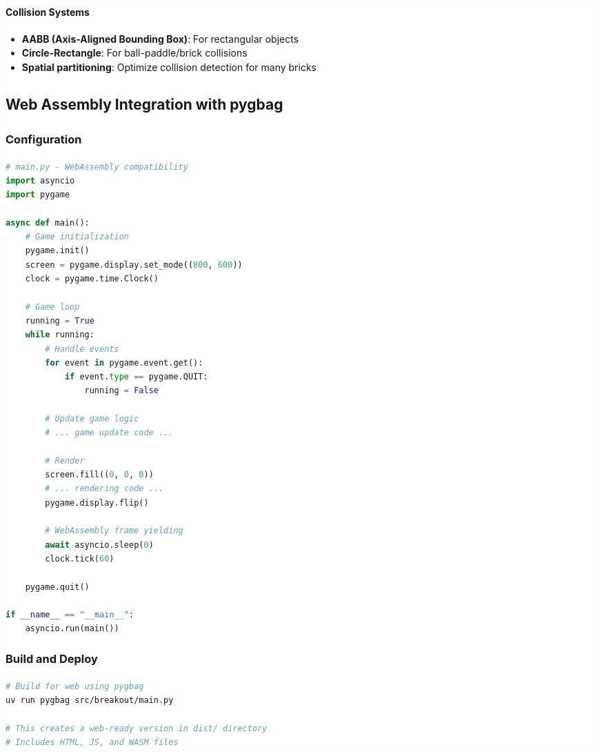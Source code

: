 #### Collision Systems
- **AABB (Axis-Aligned Bounding Box)**: For rectangular objects
- **Circle-Rectangle**: For ball-paddle/brick collisions
- **Spatial partitioning**: Optimize collision detection for many bricks

## Web Assembly Integration with pygbag

### Configuration
```python
# main.py - WebAssembly compatibility
import asyncio
import pygame

async def main():
    # Game initialization
    pygame.init()
    screen = pygame.display.set_mode((800, 600))
    clock = pygame.time.Clock()
    
    # Game loop
    running = True
    while running:
        # Handle events
        for event in pygame.event.get():
            if event.type == pygame.QUIT:
                running = False
        
        # Update game logic
        # ... game update code ...
        
        # Render
        screen.fill((0, 0, 0))
        # ... rendering code ...
        pygame.display.flip()
        
        # WebAssembly frame yielding
        await asyncio.sleep(0)
        clock.tick(60)
    
    pygame.quit()

if __name__ == "__main__":
    asyncio.run(main())
```

### Build and Deploy
```bash
# Build for web using pygbag
uv run pygbag src/breakout/main.py

# This creates a web-ready version in dist/ directory
# Includes HTML, JS, and WASM files
```
